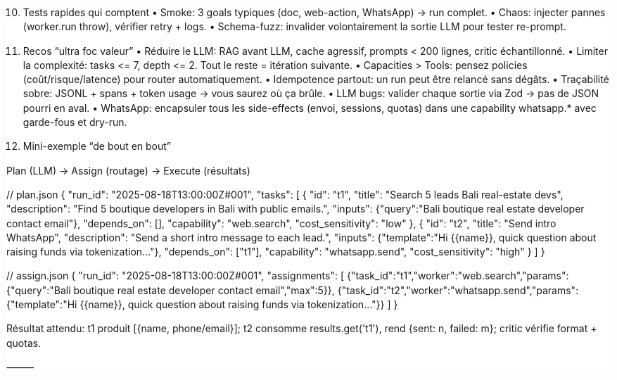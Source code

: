 10) Tests rapides qui comptent
	•	Smoke: 3 goals typiques (doc, web-action, WhatsApp) → run complet.
	•	Chaos: injecter pannes (worker.run throw), vérifier retry + logs.
	•	Schema-fuzz: invalider volontairement la sortie LLM pour tester re-prompt.

11) Recos “ultra foc valeur”
	•	Réduire le LLM: RAG avant LLM, cache agressif, prompts < 200 lignes, critic échantillonné.
	•	Limiter la complexité: tasks <= 7, depth <= 2. Tout le reste = itération suivante.
	•	Capacities > Tools: pensez policies (coût/risque/latence) pour router automatiquement.
	•	Idempotence partout: un run peut être relancé sans dégâts.
	•	Traçabilité sobre: JSONL + spans + token usage → vous saurez où ça brûle.
	•	LLM bugs: valider chaque sortie via Zod → pas de JSON pourri en aval.
	•	WhatsApp: encapsuler tous les side-effects (envoi, sessions, quotas) dans une capability whatsapp.* avec garde-fous et dry-run.

12) Mini-exemple “de bout en bout”

Plan (LLM) → Assign (routage) → Execute (résultats)

// plan.json
{
  "run_id": "2025-08-18T13:00:00Z#001",
  "tasks": [
    {
      "id": "t1",
      "title": "Search 5 leads Bali real-estate devs",
      "description": "Find 5 boutique developers in Bali with public emails.",
      "inputs": {"query":"Bali boutique real estate developer contact email"},
      "depends_on": [],
      "capability": "web.search",
      "cost_sensitivity": "low"
    },
    {
      "id": "t2",
      "title": "Send intro WhatsApp",
      "description": "Send a short intro message to each lead.",
      "inputs": {"template":"Hi {{name}}, quick question about raising funds via tokenization…"},
      "depends_on": ["t1"],
      "capability": "whatsapp.send",
      "cost_sensitivity": "high"
    }
  ]
}

// assign.json
{
  "run_id": "2025-08-18T13:00:00Z#001",
  "assignments": [
    {"task_id":"t1","worker":"web.search","params":{"query":"Bali boutique real estate developer contact email","max":5}},
    {"task_id":"t2","worker":"whatsapp.send","params":{"template":"Hi {{name}}, quick question about raising funds via tokenization…"}}
  ]
}

Résultat attendu: t1 produit [{name, phone/email}]; t2 consomme results.get('t1'), rend {sent: n, failed: m}; critic vérifie format + quotas.

⸻
